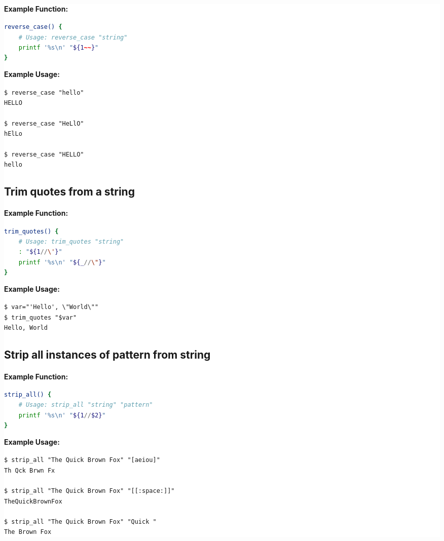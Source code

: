 **Example Function:**

```sh
reverse_case() {
    # Usage: reverse_case "string"
    printf '%s\n' "${1~~}"
}
```

**Example Usage:**

```shell
$ reverse_case "hello"
HELLO

$ reverse_case "HeLlO"
hElLo

$ reverse_case "HELLO"
hello
```

## Trim quotes from a string

**Example Function:**

```sh
trim_quotes() {
    # Usage: trim_quotes "string"
    : "${1//\'}"
    printf '%s\n' "${_//\"}"
}
```

**Example Usage:**

```shell
$ var="'Hello', \"World\""
$ trim_quotes "$var"
Hello, World
```

## Strip all instances of pattern from string

**Example Function:**

```sh
strip_all() {
    # Usage: strip_all "string" "pattern"
    printf '%s\n' "${1//$2}"
}
```

**Example Usage:**

```shell
$ strip_all "The Quick Brown Fox" "[aeiou]"
Th Qck Brwn Fx

$ strip_all "The Quick Brown Fox" "[[:space:]]"
TheQuickBrownFox

$ strip_all "The Quick Brown Fox" "Quick "
The Brown Fox
```
